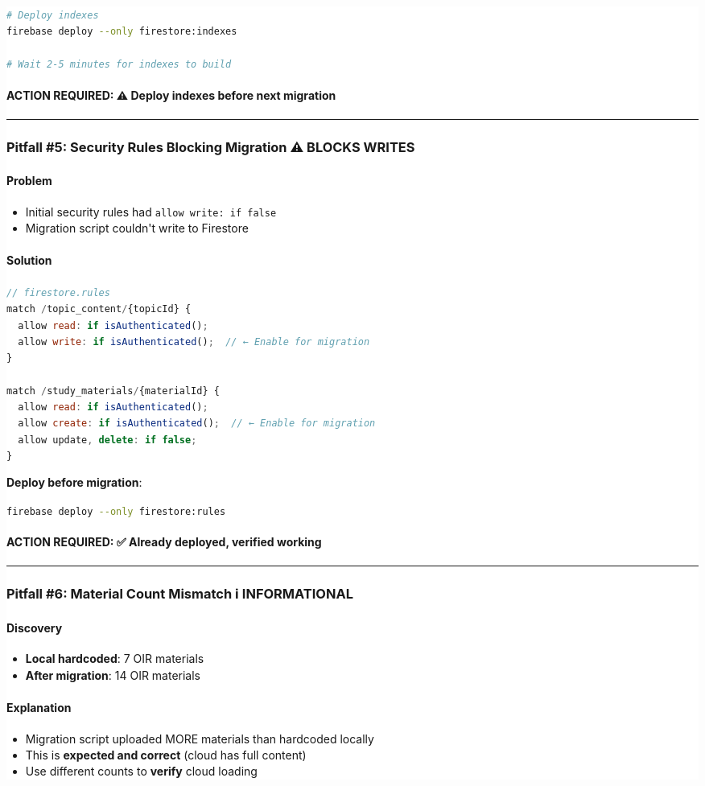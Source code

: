 ```bash
# Deploy indexes
firebase deploy --only firestore:indexes

# Wait 2-5 minutes for indexes to build
```

#### **ACTION REQUIRED**: ⚠️ Deploy indexes before next migration

---

### **Pitfall #5: Security Rules Blocking Migration** ⚠️ BLOCKS WRITES

#### Problem
- Initial security rules had `allow write: if false`
- Migration script couldn't write to Firestore

#### Solution
```javascript
// firestore.rules
match /topic_content/{topicId} {
  allow read: if isAuthenticated();
  allow write: if isAuthenticated();  // ← Enable for migration
}

match /study_materials/{materialId} {
  allow read: if isAuthenticated();
  allow create: if isAuthenticated();  // ← Enable for migration
  allow update, delete: if false;
}
```

**Deploy before migration**:
```bash
firebase deploy --only firestore:rules
```

#### **ACTION REQUIRED**: ✅ Already deployed, verified working

---

### **Pitfall #6: Material Count Mismatch** ℹ️ INFORMATIONAL

#### Discovery
- **Local hardcoded**: 7 OIR materials
- **After migration**: 14 OIR materials

#### Explanation
- Migration script uploaded MORE materials than hardcoded locally
- This is **expected and correct** (cloud has full content)
- Use different counts to **verify** cloud loading
